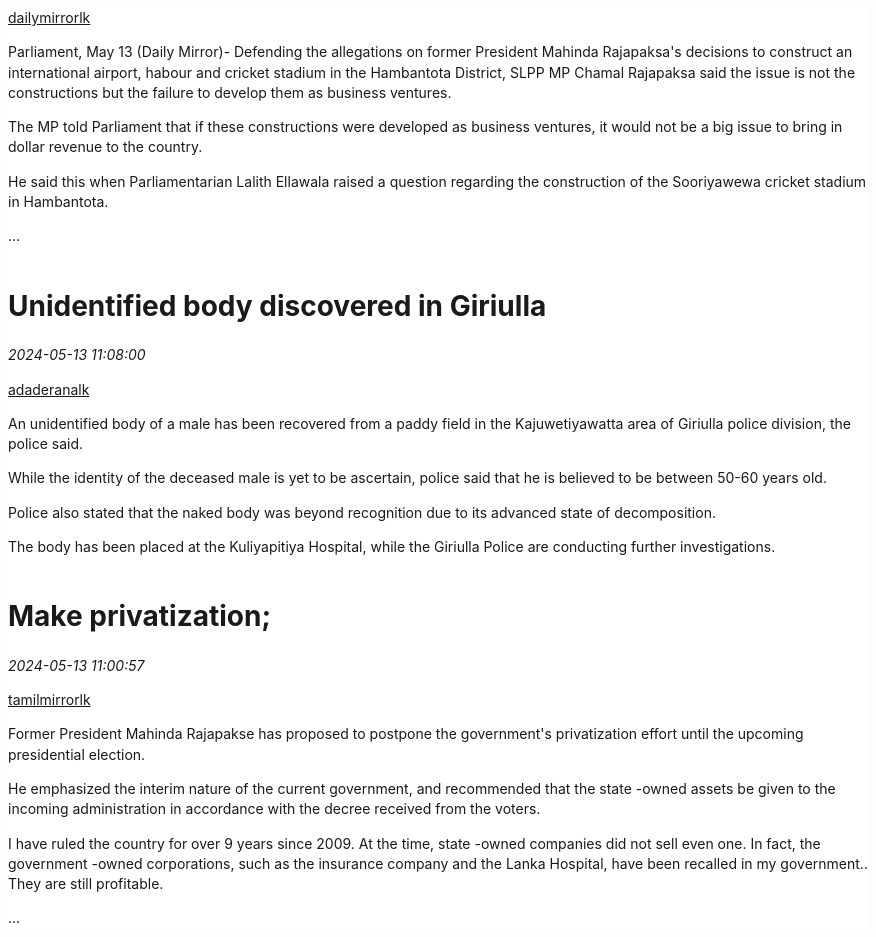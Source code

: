 [dailymirrorlk](https://www.dailymirror.lk/breaking-news/Chamal-defends-MRs-decision-to-construct-airport-port-stadium-in-Hambantota/108-282478)

Parliament, May 13 (Daily Mirror)- Defending the allegations on former President Mahinda Rajapaksa's decisions to construct an international airport, habour and cricket stadium in the Hambantota District, SLPP MP Chamal Rajapaksa said the issue is not the constructions but the failure to develop them as business ventures.

The MP told Parliament that if these constructions were developed as business ventures, it would not be a big issue to bring in dollar revenue to the country.

He said this when Parliamentarian Lalith Ellawala raised a question regarding the construction of the Sooriyawewa cricket stadium in Hambantota.

...



# Unidentified body discovered in Giriulla

*2024-05-13 11:08:00*

[adaderanalk](https://www.adaderana.lk/news/99177/unidentified-body-discovered-in-giriulla)

An unidentified body of a male has been recovered from a paddy field in the Kajuwetiyawatta area of Giriulla police division, the police said.

While the identity of the deceased male is yet to be ascertain, police said that he is believed to be between 50-60 years old.

Police also stated that the naked body was beyond recognition due to its advanced state of decomposition.

The body has been placed at the Kuliyapitiya Hospital, while the Giriulla Police are conducting further investigations.



# Make privatization;

*2024-05-13 11:00:57*

[tamilmirrorlk](https://www.tamilmirror.lk/செய்திகள்/தனியார்மயப்படுத்தலை-ஆறப்போடவும்-மஹிந்த/175-337225)

Former President Mahinda Rajapakse has proposed to postpone the government's privatization effort until the upcoming presidential election.

He emphasized the interim nature of the current government, and recommended that the state -owned assets be given to the incoming administration in accordance with the decree received from the voters.

I have ruled the country for over 9 years since 2009. At the time, state -owned companies did not sell even one. In fact, the government -owned corporations, such as the insurance company and the Lanka Hospital, have been recalled in my government.. They are still profitable.

...
